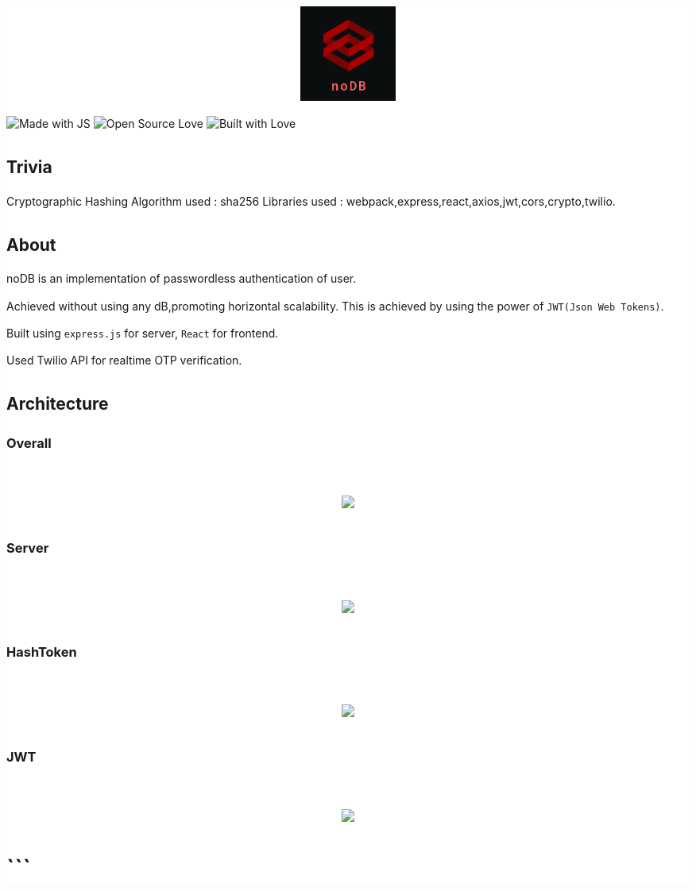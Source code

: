 <p align="center">
  <img src="./client/src/img/noDB.png" width="120">
</p>

 ![Made with JS](https://img.shields.io/badge/Made%20with-js-blueviolet?style=for-the-badge&logo=js)  ![Open Source Love](https://img.shields.io/badge/Open%20Source-%E2%99%A5-red?style=for-the-badge&logo=open-source-initiative)  ![Built with Love](https://img.shields.io/badge/Built%20With-%E2%99%A5-critical?style=for-the-badge&logo=ko-fi)

##  Trivia 
Cryptographic Hashing Algorithm used : sha256 
Libraries used : webpack,express,react,axios,jwt,cors,crypto,twilio.


##  About
noDB is an implementation of passwordless authentication of user.

Achieved without using any dB,promoting horizontal scalability.
This is achieved by using the power of ```JWT(Json Web Tokens)```.

Built using ```express.js``` for server,
```React``` for frontend.

Used Twilio API for realtime OTP verification.

##  Architecture 
<h3>Overall<h1>
<p align="center">
  <img src="./client/src/img/architecture1.png" width="1000">
</p>
<h3>Server<h1>
<p align="center">
  <img src="./client/src/img/architecture2.png" width="1000">
</p>

</p>
<h3>HashToken<h1>
<p align="center">
  <img src="./client/src/img/architecture3.png" width="800">
</p>
</p>

<h3>JWT<h1>
<p align="center">
  <img src="./client/src/img/architecture4.jpeg" width="800">
</p>
```